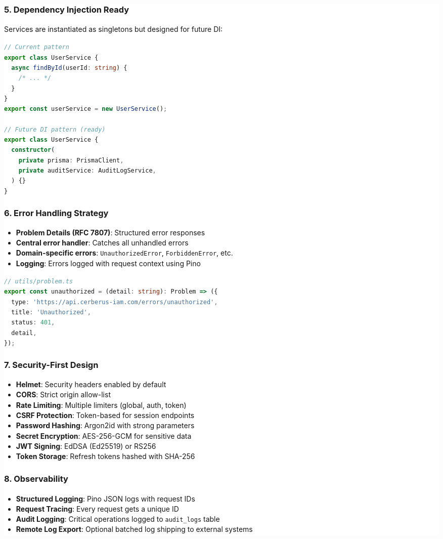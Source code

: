 ### 5. Dependency Injection Ready

Services are instantiated as singletons but designed for future DI:

```typescript
// Current pattern
export class UserService {
  async findById(userId: string) {
    /* ... */
  }
}
export const userService = new UserService();

// Future DI pattern (ready)
export class UserService {
  constructor(
    private prisma: PrismaClient,
    private auditService: AuditLogService,
  ) {}
}
```

### 6. Error Handling Strategy

- **Problem Details (RFC 7807)**: Structured error responses
- **Central error handler**: Catches all unhandled errors
- **Domain-specific errors**: `UnauthorizedError`, `ForbiddenError`, etc.
- **Logging**: Errors logged with request context using Pino

```typescript
// utils/problem.ts
export const unauthorized = (detail: string): Problem => ({
  type: 'https://api.cerberus-iam.com/errors/unauthorized',
  title: 'Unauthorized',
  status: 401,
  detail,
});
```

### 7. Security-First Design

- **Helmet**: Security headers enabled by default
- **CORS**: Strict origin allow-list
- **Rate Limiting**: Multiple limiters (global, auth, token)
- **CSRF Protection**: Token-based for session endpoints
- **Password Hashing**: Argon2id with strong parameters
- **Secret Encryption**: AES-256-GCM for sensitive data
- **JWT Signing**: EdDSA (Ed25519) or RS256
- **Token Storage**: Refresh tokens hashed with SHA-256

### 8. Observability

- **Structured Logging**: Pino JSON logs with request IDs
- **Request Tracing**: Every request gets a unique ID
- **Audit Logging**: Critical operations logged to `audit_logs` table
- **Remote Log Export**: Optional batched log shipping to external systems
